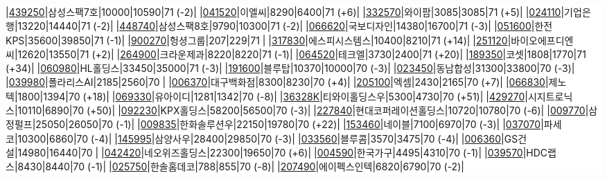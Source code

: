 |[439250](https://finance.daum.net/quotes/A439250)|삼성스팩7호|10000|10590|71 (-2)|
|[041520](https://finance.daum.net/quotes/A041520)|이엘씨|8290|6400|71 (+6)|
|[332570](https://finance.daum.net/quotes/A332570)|와이팜|3085|3085|71 (+5)|
|[024110](https://finance.daum.net/quotes/A024110)|기업은행|13220|14440|71 (-2)|
|[448740](https://finance.daum.net/quotes/A448740)|삼성스팩8호|9790|10300|71 (-2)|
|[066620](https://finance.daum.net/quotes/A066620)|국보디자인|14380|16700|71 (-3)|
|[051600](https://finance.daum.net/quotes/A051600)|한전KPS|35600|39850|71 (-1)|
|[900270](https://finance.daum.net/quotes/A900270)|헝셩그룹|207|229|71 |
|[317830](https://finance.daum.net/quotes/A317830)|에스피시스템스|10400|8210|71 (+14)|
|[251120](https://finance.daum.net/quotes/A251120)|바이오에프디엔씨|12620|13550|71 (+2)|
|[264900](https://finance.daum.net/quotes/A264900)|크라운제과|8220|8220|71 (-1)|
|[064520](https://finance.daum.net/quotes/A064520)|테크엘|3730|2400|71 (+20)|
|[189350](https://finance.daum.net/quotes/A189350)|코셋|1808|1770|71 (+34)|
|[060980](https://finance.daum.net/quotes/A060980)|HL홀딩스|33450|35000|71 (-3)|
|[191600](https://finance.daum.net/quotes/A191600)|블루탑|10370|10000|70 (-3)|
|[023450](https://finance.daum.net/quotes/A023450)|동남합성|31300|33800|70 (-3)|
|[039980](https://finance.daum.net/quotes/A039980)|폴라리스AI|2185|2560|70 |
|[006370](https://finance.daum.net/quotes/A006370)|대구백화점|8300|8230|70 (+4)|
|[205100](https://finance.daum.net/quotes/A205100)|엑셈|2430|2165|70 (+7)|
|[066830](https://finance.daum.net/quotes/A066830)|제노텍|1800|1394|70 (+18)|
|[069330](https://finance.daum.net/quotes/A069330)|유아이디|1281|1342|70 (-8)|
|[36328K](https://finance.daum.net/quotes/A36328K)|티와이홀딩스우|5300|4730|70 (+51)|
|[429270](https://finance.daum.net/quotes/A429270)|시지트로닉스|10110|6890|70 (+50)|
|[092230](https://finance.daum.net/quotes/A092230)|KPX홀딩스|58200|56500|70 (-3)|
|[227840](https://finance.daum.net/quotes/A227840)|현대코퍼레이션홀딩스|10720|10780|70 (-6)|
|[009770](https://finance.daum.net/quotes/A009770)|삼정펄프|25050|26050|70 (-1)|
|[009835](https://finance.daum.net/quotes/A009835)|한화솔루션우|22150|19780|70 (+22)|
|[153460](https://finance.daum.net/quotes/A153460)|네이블|7100|6970|70 (-3)|
|[037070](https://finance.daum.net/quotes/A037070)|파세코|10300|6860|70 (-4)|
|[145995](https://finance.daum.net/quotes/A145995)|삼양사우|28400|29850|70 (-3)|
|[033560](https://finance.daum.net/quotes/A033560)|블루콤|3570|3475|70 (-4)|
|[006360](https://finance.daum.net/quotes/A006360)|GS건설|14980|16440|70 |
|[042420](https://finance.daum.net/quotes/A042420)|네오위즈홀딩스|22300|19650|70 (+6)|
|[004590](https://finance.daum.net/quotes/A004590)|한국가구|4495|4310|70 (-1)|
|[039570](https://finance.daum.net/quotes/A039570)|HDC랩스|8430|8440|70 (-1)|
|[025750](https://finance.daum.net/quotes/A025750)|한솔홈데코|788|855|70 (-8)|
|[207490](https://finance.daum.net/quotes/A207490)|에이펙스인텍|6820|6790|70 (-2)|
